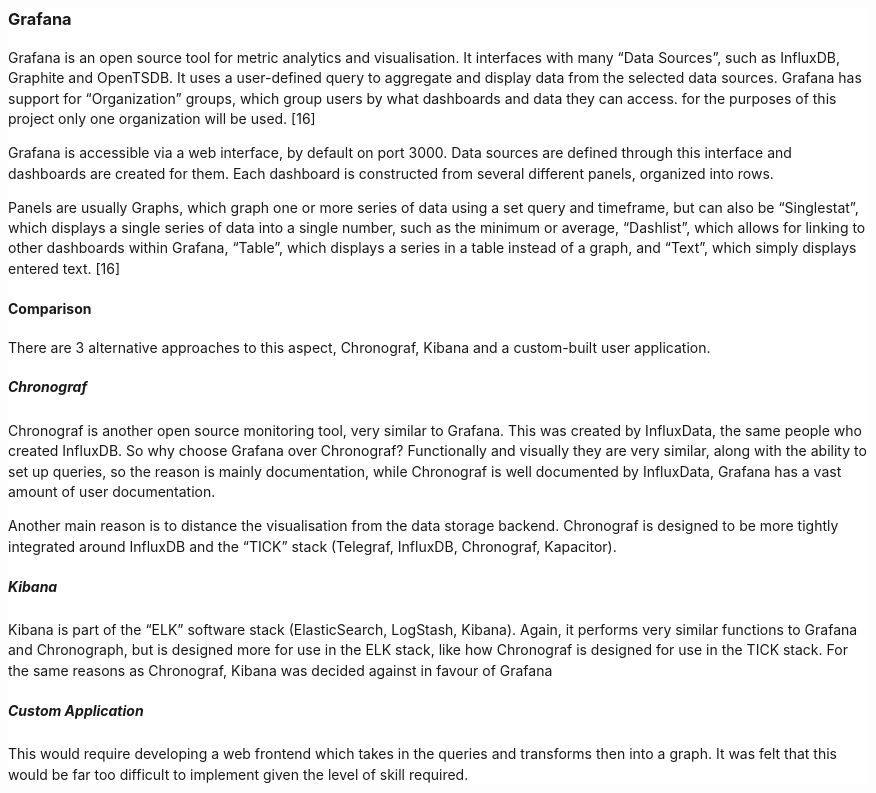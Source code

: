 ### Grafana

Grafana is an open source tool for metric analytics and visualisation.
It interfaces with many “Data Sources”, such as InfluxDB, Graphite and
OpenTSDB. It uses a user-defined query to aggregate and display data
from the selected data sources. Grafana has support for “Organization”
groups, which group users by what dashboards and data they can access.
for the purposes of this project only one organization will be used. [16]

Grafana is accessible via a web interface, by default on port 3000. Data
sources are defined through this interface and dashboards are created
for them. Each dashboard is constructed from several different panels,
organized into rows.

Panels are usually Graphs, which graph one or more series of data using
a set query and timeframe, but can also be “Singlestat”, which displays
a single series of data into a single number, such as the minimum or
average, “Dashlist”, which allows for linking to other dashboards within
Grafana, “Table”, which displays a series in a table instead of a graph,
and “Text”, which simply displays entered text. [16]

#### Comparison

There are 3 alternative approaches to this aspect, Chronograf, Kibana
and a custom-built user application.

##### Chronograf

Chronograf is another open source monitoring tool, very similar to
Grafana. This was created by InfluxData, the same people who created
InfluxDB. So why choose Grafana over Chronograf? Functionally and
visually they are very similar, along with the ability to set up
queries, so the reason is mainly documentation, while Chronograf is well
documented by InfluxData, Grafana has a vast amount of user
documentation.

Another main reason is to distance the visualisation from the data
storage backend. Chronograf is designed to be more tightly integrated
around InfluxDB and the “TICK” stack (Telegraf, InfluxDB, Chronograf,
Kapacitor).

##### Kibana

Kibana is part of the “ELK” software stack (ElasticSearch, LogStash,
Kibana). Again, it performs very similar functions to Grafana and
Chronograph, but is designed more for use in the ELK stack, like how
Chronograf is designed for use in the TICK stack. For the same reasons
as Chronograf, Kibana was decided against in favour of Grafana

##### Custom Application

This would require developing a web frontend which takes in the queries
and transforms then into a graph. It was felt that this would be far too
difficult to implement given the level of skill required.
